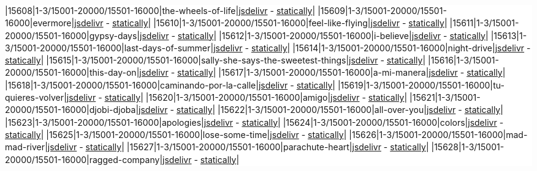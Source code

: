 |15608|1-3/15001-20000/15501-16000|the-wheels-of-life|[jsdelivr](https://cdn.jsdelivr.net/gh/dbchord/png-c-600x600_1-3/15001-20000/15501-16000/the-wheels-of-life.png) - [statically](https://cdn.statically.io/gh/dbchord/png-c-600x600_1-3/img/15001-20000/15501-16000/the-wheels-of-life.png)|
|15609|1-3/15001-20000/15501-16000|evermore|[jsdelivr](https://cdn.jsdelivr.net/gh/dbchord/png-c-600x600_1-3/15001-20000/15501-16000/evermore.png) - [statically](https://cdn.statically.io/gh/dbchord/png-c-600x600_1-3/img/15001-20000/15501-16000/evermore.png)|
|15610|1-3/15001-20000/15501-16000|feel-like-flying|[jsdelivr](https://cdn.jsdelivr.net/gh/dbchord/png-c-600x600_1-3/15001-20000/15501-16000/feel-like-flying.png) - [statically](https://cdn.statically.io/gh/dbchord/png-c-600x600_1-3/img/15001-20000/15501-16000/feel-like-flying.png)|
|15611|1-3/15001-20000/15501-16000|gypsy-days|[jsdelivr](https://cdn.jsdelivr.net/gh/dbchord/png-c-600x600_1-3/15001-20000/15501-16000/gypsy-days.png) - [statically](https://cdn.statically.io/gh/dbchord/png-c-600x600_1-3/img/15001-20000/15501-16000/gypsy-days.png)|
|15612|1-3/15001-20000/15501-16000|i-believe|[jsdelivr](https://cdn.jsdelivr.net/gh/dbchord/png-c-600x600_1-3/15001-20000/15501-16000/i-believe.png) - [statically](https://cdn.statically.io/gh/dbchord/png-c-600x600_1-3/img/15001-20000/15501-16000/i-believe.png)|
|15613|1-3/15001-20000/15501-16000|last-days-of-summer|[jsdelivr](https://cdn.jsdelivr.net/gh/dbchord/png-c-600x600_1-3/15001-20000/15501-16000/last-days-of-summer.png) - [statically](https://cdn.statically.io/gh/dbchord/png-c-600x600_1-3/img/15001-20000/15501-16000/last-days-of-summer.png)|
|15614|1-3/15001-20000/15501-16000|night-drive|[jsdelivr](https://cdn.jsdelivr.net/gh/dbchord/png-c-600x600_1-3/15001-20000/15501-16000/night-drive.png) - [statically](https://cdn.statically.io/gh/dbchord/png-c-600x600_1-3/img/15001-20000/15501-16000/night-drive.png)|
|15615|1-3/15001-20000/15501-16000|sally-she-says-the-sweetest-things|[jsdelivr](https://cdn.jsdelivr.net/gh/dbchord/png-c-600x600_1-3/15001-20000/15501-16000/sally-she-says-the-sweetest-things.png) - [statically](https://cdn.statically.io/gh/dbchord/png-c-600x600_1-3/img/15001-20000/15501-16000/sally-she-says-the-sweetest-things.png)|
|15616|1-3/15001-20000/15501-16000|this-day-on|[jsdelivr](https://cdn.jsdelivr.net/gh/dbchord/png-c-600x600_1-3/15001-20000/15501-16000/this-day-on.png) - [statically](https://cdn.statically.io/gh/dbchord/png-c-600x600_1-3/img/15001-20000/15501-16000/this-day-on.png)|
|15617|1-3/15001-20000/15501-16000|a-mi-manera|[jsdelivr](https://cdn.jsdelivr.net/gh/dbchord/png-c-600x600_1-3/15001-20000/15501-16000/a-mi-manera.png) - [statically](https://cdn.statically.io/gh/dbchord/png-c-600x600_1-3/img/15001-20000/15501-16000/a-mi-manera.png)|
|15618|1-3/15001-20000/15501-16000|caminando-por-la-calle|[jsdelivr](https://cdn.jsdelivr.net/gh/dbchord/png-c-600x600_1-3/15001-20000/15501-16000/caminando-por-la-calle.png) - [statically](https://cdn.statically.io/gh/dbchord/png-c-600x600_1-3/img/15001-20000/15501-16000/caminando-por-la-calle.png)|
|15619|1-3/15001-20000/15501-16000|tu-quieres-volver|[jsdelivr](https://cdn.jsdelivr.net/gh/dbchord/png-c-600x600_1-3/15001-20000/15501-16000/tu-quieres-volver.png) - [statically](https://cdn.statically.io/gh/dbchord/png-c-600x600_1-3/img/15001-20000/15501-16000/tu-quieres-volver.png)|
|15620|1-3/15001-20000/15501-16000|amigo|[jsdelivr](https://cdn.jsdelivr.net/gh/dbchord/png-c-600x600_1-3/15001-20000/15501-16000/amigo.png) - [statically](https://cdn.statically.io/gh/dbchord/png-c-600x600_1-3/img/15001-20000/15501-16000/amigo.png)|
|15621|1-3/15001-20000/15501-16000|djobi-djoba|[jsdelivr](https://cdn.jsdelivr.net/gh/dbchord/png-c-600x600_1-3/15001-20000/15501-16000/djobi-djoba.png) - [statically](https://cdn.statically.io/gh/dbchord/png-c-600x600_1-3/img/15001-20000/15501-16000/djobi-djoba.png)|
|15622|1-3/15001-20000/15501-16000|all-over-you|[jsdelivr](https://cdn.jsdelivr.net/gh/dbchord/png-c-600x600_1-3/15001-20000/15501-16000/all-over-you.png) - [statically](https://cdn.statically.io/gh/dbchord/png-c-600x600_1-3/img/15001-20000/15501-16000/all-over-you.png)|
|15623|1-3/15001-20000/15501-16000|apologies|[jsdelivr](https://cdn.jsdelivr.net/gh/dbchord/png-c-600x600_1-3/15001-20000/15501-16000/apologies.png) - [statically](https://cdn.statically.io/gh/dbchord/png-c-600x600_1-3/img/15001-20000/15501-16000/apologies.png)|
|15624|1-3/15001-20000/15501-16000|colors|[jsdelivr](https://cdn.jsdelivr.net/gh/dbchord/png-c-600x600_1-3/15001-20000/15501-16000/colors.png) - [statically](https://cdn.statically.io/gh/dbchord/png-c-600x600_1-3/img/15001-20000/15501-16000/colors.png)|
|15625|1-3/15001-20000/15501-16000|lose-some-time|[jsdelivr](https://cdn.jsdelivr.net/gh/dbchord/png-c-600x600_1-3/15001-20000/15501-16000/lose-some-time.png) - [statically](https://cdn.statically.io/gh/dbchord/png-c-600x600_1-3/img/15001-20000/15501-16000/lose-some-time.png)|
|15626|1-3/15001-20000/15501-16000|mad-mad-river|[jsdelivr](https://cdn.jsdelivr.net/gh/dbchord/png-c-600x600_1-3/15001-20000/15501-16000/mad-mad-river.png) - [statically](https://cdn.statically.io/gh/dbchord/png-c-600x600_1-3/img/15001-20000/15501-16000/mad-mad-river.png)|
|15627|1-3/15001-20000/15501-16000|parachute-heart|[jsdelivr](https://cdn.jsdelivr.net/gh/dbchord/png-c-600x600_1-3/15001-20000/15501-16000/parachute-heart.png) - [statically](https://cdn.statically.io/gh/dbchord/png-c-600x600_1-3/img/15001-20000/15501-16000/parachute-heart.png)|
|15628|1-3/15001-20000/15501-16000|ragged-company|[jsdelivr](https://cdn.jsdelivr.net/gh/dbchord/png-c-600x600_1-3/15001-20000/15501-16000/ragged-company.png) - [statically](https://cdn.statically.io/gh/dbchord/png-c-600x600_1-3/img/15001-20000/15501-16000/ragged-company.png)|